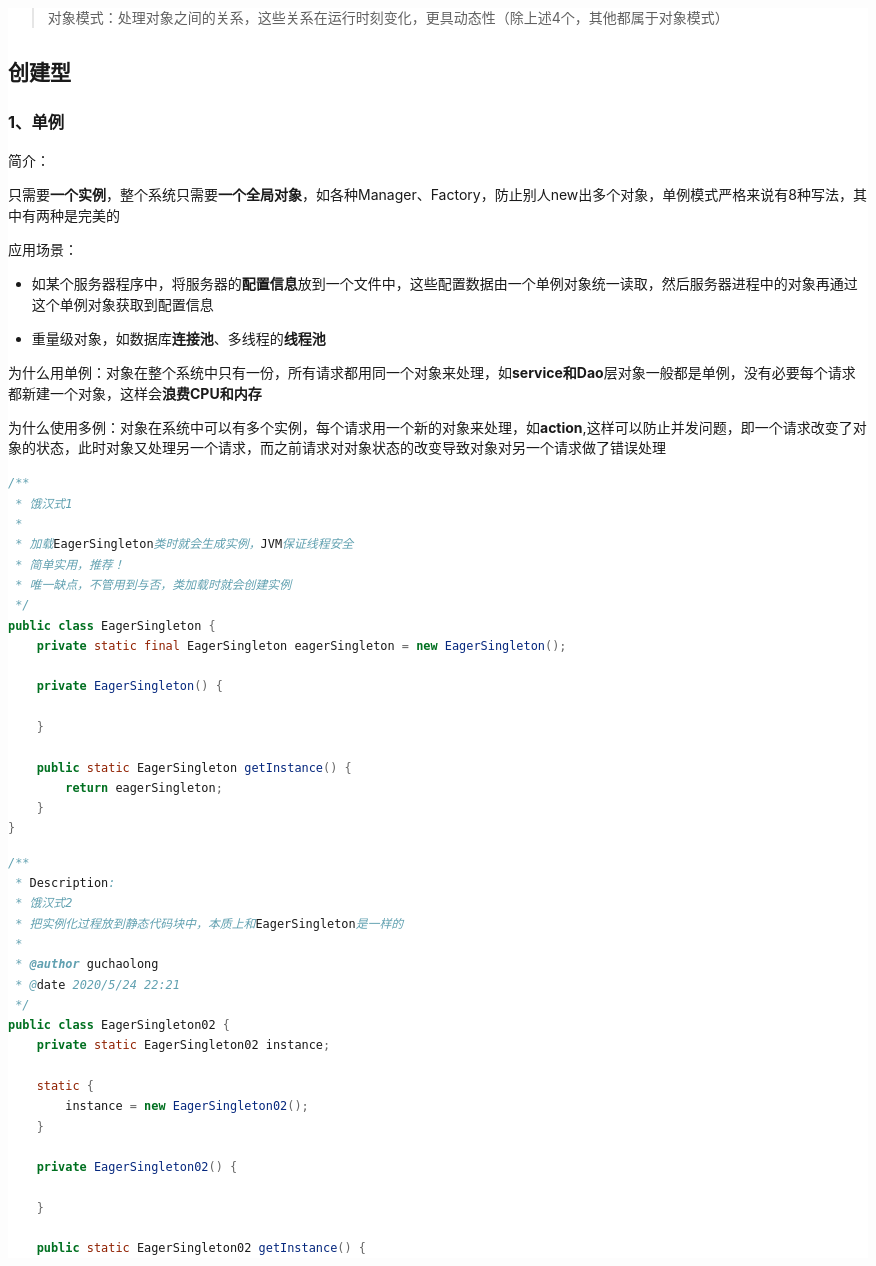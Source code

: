 > 对象模式：处理对象之间的关系，这些关系在运行时刻变化，更具动态性（除上述4个，其他都属于对象模式）


## 创建型

### 1、单例

简介：

只需要**一个实例**，整个系统只需要**一个全局对象**，如各种Manager、Factory，防止别人new出多个对象，单例模式严格来说有8种写法，其中有两种是完美的

应用场景：

* 如某个服务器程序中，将服务器的**配置信息**放到一个文件中，这些配置数据由一个单例对象统一读取，然后服务器进程中的对象再通过这个单例对象获取到配置信息

* 重量级对象，如数据库**连接池**、多线程的**线程池**



为什么用单例：对象在整个系统中只有一份，所有请求都用同一个对象来处理，如**service和Dao**层对象一般都是单例，没有必要每个请求都新建一个对象，这样会**浪费CPU和内存**



为什么使用多例：对象在系统中可以有多个实例，每个请求用一个新的对象来处理，如**action**,这样可以防止并发问题，即一个请求改变了对象的状态，此时对象又处理另一个请求，而之前请求对对象状态的改变导致对象对另一个请求做了错误处理

```java
/**
 * 饿汉式1
 * 
 * 加载EagerSingleton类时就会生成实例，JVM保证线程安全
 * 简单实用，推荐！
 * 唯一缺点，不管用到与否，类加载时就会创建实例
 */
public class EagerSingleton {
    private static final EagerSingleton eagerSingleton = new EagerSingleton();

    private EagerSingleton() {

    }

    public static EagerSingleton getInstance() {
        return eagerSingleton;
    }
}
```



```java
/**
 * Description:
 * 饿汉式2
 * 把实例化过程放到静态代码块中，本质上和EagerSingleton是一样的
 *
 * @author guchaolong
 * @date 2020/5/24 22:21
 */
public class EagerSingleton02 {
    private static EagerSingleton02 instance;

    static {
        instance = new EagerSingleton02();
    }

    private EagerSingleton02() {

    }

    public static EagerSingleton02 getInstance() {
```